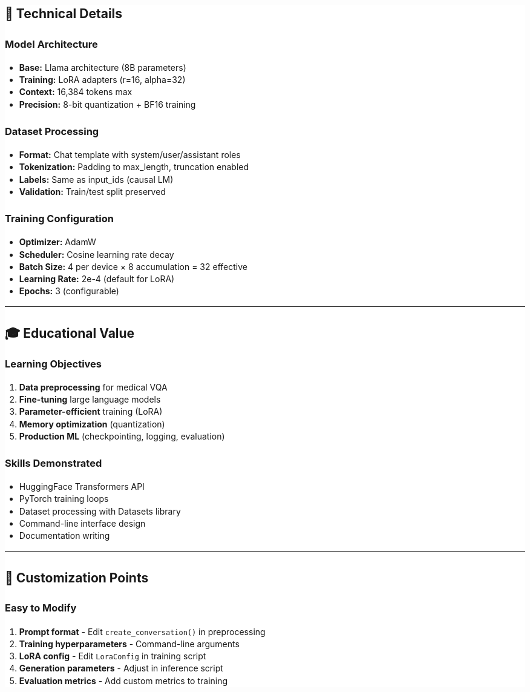 
## 🔬 Technical Details

### Model Architecture
- **Base:** Llama architecture (8B parameters)
- **Training:** LoRA adapters (r=16, alpha=32)
- **Context:** 16,384 tokens max
- **Precision:** 8-bit quantization + BF16 training

### Dataset Processing
- **Format:** Chat template with system/user/assistant roles
- **Tokenization:** Padding to max_length, truncation enabled
- **Labels:** Same as input_ids (causal LM)
- **Validation:** Train/test split preserved

### Training Configuration
- **Optimizer:** AdamW
- **Scheduler:** Cosine learning rate decay
- **Batch Size:** 4 per device × 8 accumulation = 32 effective
- **Learning Rate:** 2e-4 (default for LoRA)
- **Epochs:** 3 (configurable)

---

## 🎓 Educational Value

### Learning Objectives
1. **Data preprocessing** for medical VQA
2. **Fine-tuning** large language models
3. **Parameter-efficient** training (LoRA)
4. **Memory optimization** (quantization)
5. **Production ML** (checkpointing, logging, evaluation)

### Skills Demonstrated
- HuggingFace Transformers API
- PyTorch training loops
- Dataset processing with Datasets library
- Command-line interface design
- Documentation writing

---

## 🔧 Customization Points

### Easy to Modify
1. **Prompt format** - Edit `create_conversation()` in preprocessing
2. **Training hyperparameters** - Command-line arguments
3. **LoRA config** - Edit `LoraConfig` in training script
4. **Generation parameters** - Adjust in inference script
5. **Evaluation metrics** - Add custom metrics to training
